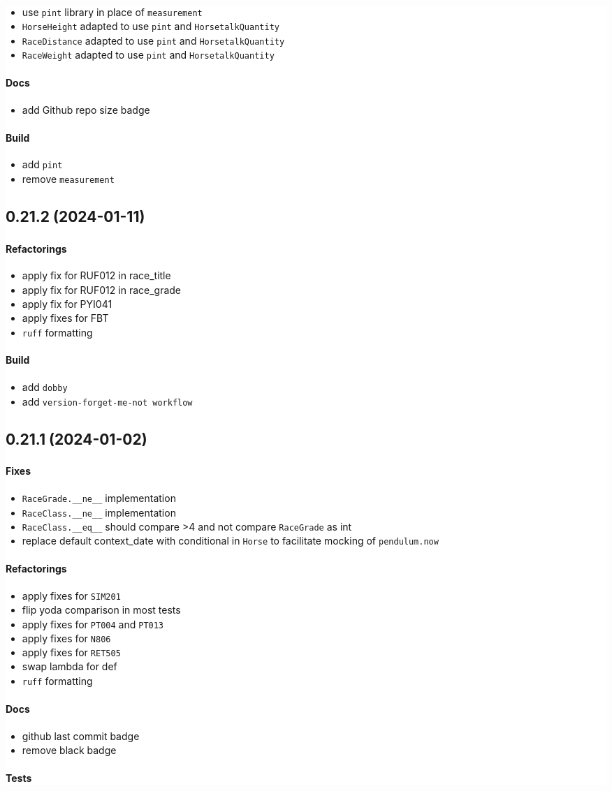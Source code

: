 - use `pint` library in place of `measurement`
- `HorseHeight` adapted to use `pint` and `HorsetalkQuantity`
- `RaceDistance` adapted to use `pint` and `HorsetalkQuantity`
- `RaceWeight` adapted to use `pint` and `HorsetalkQuantity`

#### Docs

- add Github repo size badge

#### Build

- add `pint`
- remove `measurement`

## 0.21.2 (2024-01-11)

#### Refactorings

- apply fix for RUF012 in race_title
- apply fix for RUF012 in race_grade
- apply fix for PYI041
- apply fixes for FBT
- `ruff` formatting

#### Build

- add `dobby`
- add `version-forget-me-not workflow`

## 0.21.1 (2024-01-02)

#### Fixes

- `RaceGrade.__ne__` implementation
- `RaceClass.__ne__` implementation
- `RaceClass.__eq__` should compare >4 and not compare `RaceGrade` as int
- replace default context_date with conditional in `Horse` to facilitate mocking of `pendulum.now`

#### Refactorings

- apply fixes for `SIM201`
- flip yoda comparison in most tests
- apply fixes for `PT004` and `PT013`
- apply fixes for `N806`
- apply fixes for `RET505`
- swap lambda for def
- `ruff` formatting

#### Docs

- github last commit badge
- remove black badge

#### Tests
